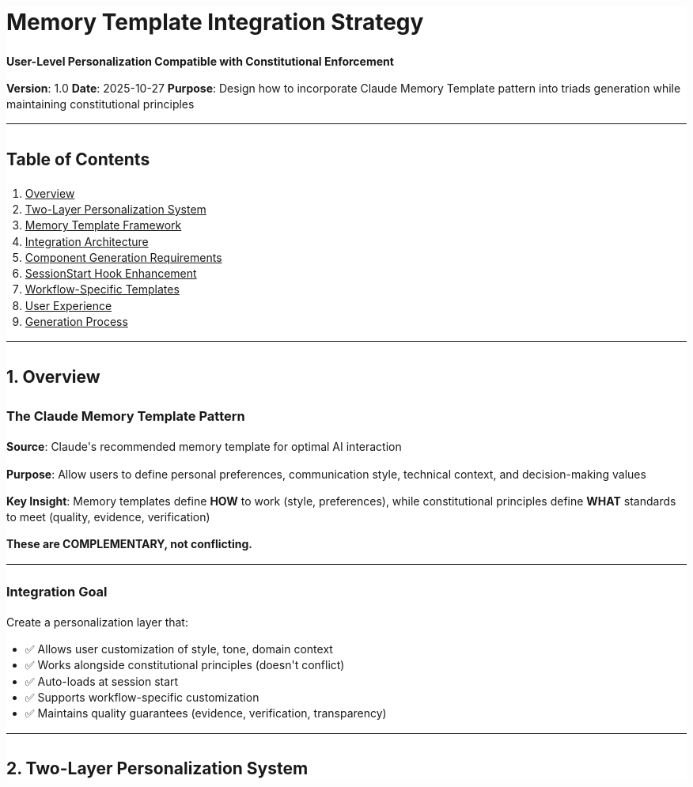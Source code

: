# Memory Template Integration Strategy

**User-Level Personalization Compatible with Constitutional Enforcement**

**Version**: 1.0
**Date**: 2025-10-27
**Purpose**: Design how to incorporate Claude Memory Template pattern into triads generation while maintaining constitutional principles

---

## Table of Contents

1. [Overview](#1-overview)
2. [Two-Layer Personalization System](#2-two-layer-personalization-system)
3. [Memory Template Framework](#3-memory-template-framework)
4. [Integration Architecture](#4-integration-architecture)
5. [Component Generation Requirements](#5-component-generation-requirements)
6. [SessionStart Hook Enhancement](#6-sessionstart-hook-enhancement)
7. [Workflow-Specific Templates](#7-workflow-specific-templates)
8. [User Experience](#8-user-experience)
9. [Generation Process](#9-generation-process)

---

## 1. Overview

### The Claude Memory Template Pattern

**Source**: Claude's recommended memory template for optimal AI interaction

**Purpose**: Allow users to define personal preferences, communication style, technical context, and decision-making values

**Key Insight**: Memory templates define **HOW** to work (style, preferences), while constitutional principles define **WHAT** standards to meet (quality, evidence, verification)

**These are COMPLEMENTARY, not conflicting.**

---

### Integration Goal

Create a personalization layer that:
- ✅ Allows user customization of style, tone, domain context
- ✅ Works alongside constitutional principles (doesn't conflict)
- ✅ Auto-loads at session start
- ✅ Supports workflow-specific customization
- ✅ Maintains quality guarantees (evidence, verification, transparency)

---

## 2. Two-Layer Personalization System
